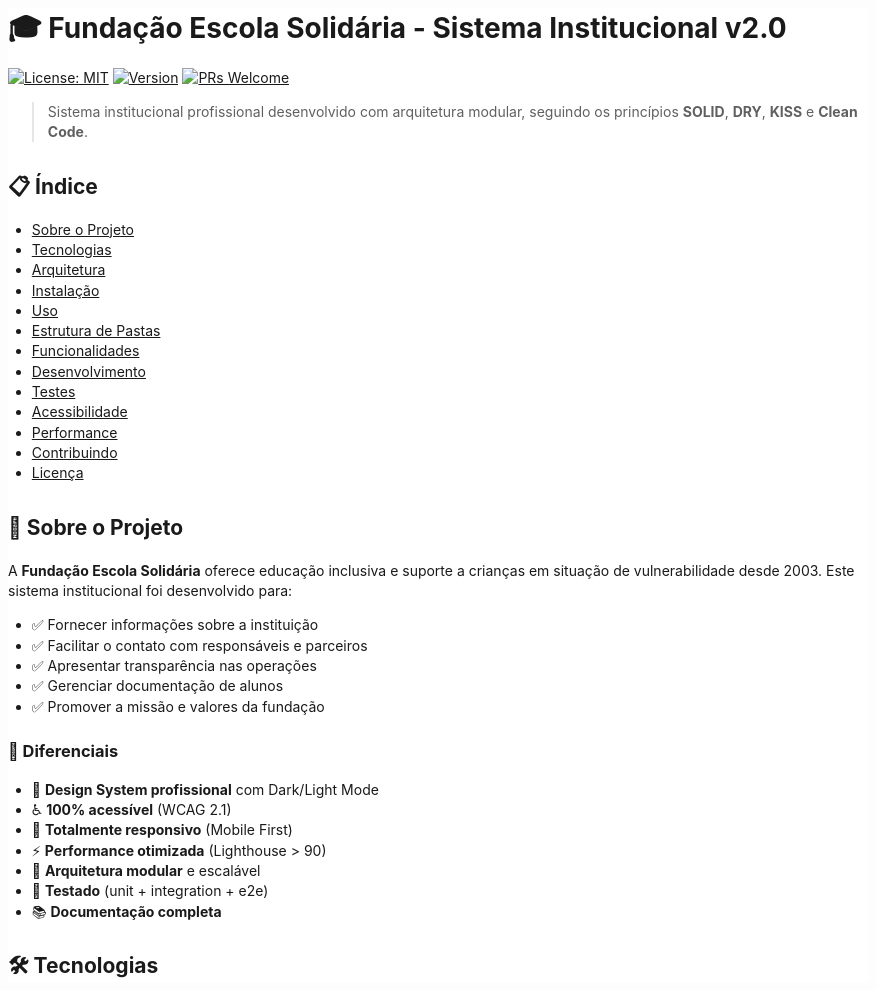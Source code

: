 # 🎓 Fundação Escola Solidária - Sistema Institucional v2.0

[![License: MIT](https://img.shields.io/badge/License-MIT-blue.svg)](https://opensource.org/licenses/MIT)
[![Version](https://img.shields.io/badge/version-2.0.0-green.svg)](https://github.com)
[![PRs Welcome](https://img.shields.io/badge/PRs-welcome-brightgreen.svg)](http://makeapullrequest.com)

> Sistema institucional profissional desenvolvido com arquitetura modular, seguindo os princípios **SOLID**, **DRY**, **KISS** e **Clean Code**.

## 📋 Índice

- [Sobre o Projeto](#sobre-o-projeto)
- [Tecnologias](#tecnologias)
- [Arquitetura](#arquitetura)
- [Instalação](#instalação)
- [Uso](#uso)
- [Estrutura de Pastas](#estrutura-de-pastas)
- [Funcionalidades](#funcionalidades)
- [Desenvolvimento](#desenvolvimento)
- [Testes](#testes)
- [Acessibilidade](#acessibilidade)
- [Performance](#performance)
- [Contribuindo](#contribuindo)
- [Licença](#licença)

## 🎯 Sobre o Projeto

A **Fundação Escola Solidária** oferece educação inclusiva e suporte a crianças em situação de vulnerabilidade desde 2003. Este sistema institucional foi desenvolvido para:

- ✅ Fornecer informações sobre a instituição
- ✅ Facilitar o contato com responsáveis e parceiros
- ✅ Apresentar transparência nas operações
- ✅ Gerenciar documentação de alunos
- ✅ Promover a missão e valores da fundação

### 🌟 Diferenciais

- 🎨 **Design System profissional** com Dark/Light Mode
- ♿ **100% acessível** (WCAG 2.1)
- 📱 **Totalmente responsivo** (Mobile First)
- ⚡ **Performance otimizada** (Lighthouse > 90)
- 🧩 **Arquitetura modular** e escalável
- 🧪 **Testado** (unit + integration + e2e)
- 📚 **Documentação completa**

## 🛠 Tecnologias
